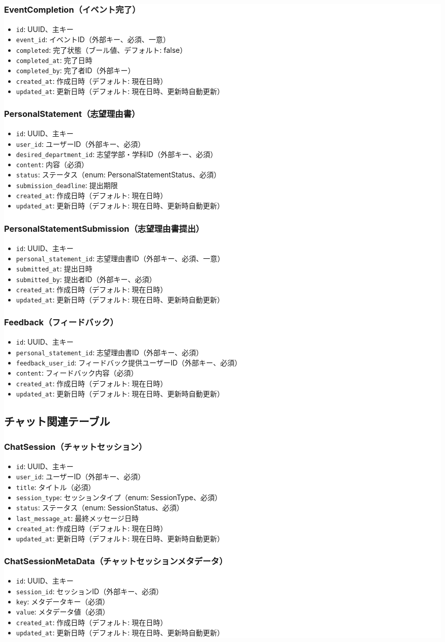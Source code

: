 ### EventCompletion（イベント完了）
- `id`: UUID、主キー
- `event_id`: イベントID（外部キー、必須、一意）
- `completed`: 完了状態（ブール値、デフォルト: false）
- `completed_at`: 完了日時
- `completed_by`: 完了者ID（外部キー）
- `created_at`: 作成日時（デフォルト: 現在日時）
- `updated_at`: 更新日時（デフォルト: 現在日時、更新時自動更新）

### PersonalStatement（志望理由書）
- `id`: UUID、主キー
- `user_id`: ユーザーID（外部キー、必須）
- `desired_department_id`: 志望学部・学科ID（外部キー、必須）
- `content`: 内容（必須）
- `status`: ステータス（enum: PersonalStatementStatus、必須）
- `submission_deadline`: 提出期限
- `created_at`: 作成日時（デフォルト: 現在日時）
- `updated_at`: 更新日時（デフォルト: 現在日時、更新時自動更新）

### PersonalStatementSubmission（志望理由書提出）
- `id`: UUID、主キー
- `personal_statement_id`: 志望理由書ID（外部キー、必須、一意）
- `submitted_at`: 提出日時
- `submitted_by`: 提出者ID（外部キー、必須）
- `created_at`: 作成日時（デフォルト: 現在日時）
- `updated_at`: 更新日時（デフォルト: 現在日時、更新時自動更新）

### Feedback（フィードバック）
- `id`: UUID、主キー
- `personal_statement_id`: 志望理由書ID（外部キー、必須）
- `feedback_user_id`: フィードバック提供ユーザーID（外部キー、必須）
- `content`: フィードバック内容（必須）
- `created_at`: 作成日時（デフォルト: 現在日時）
- `updated_at`: 更新日時（デフォルト: 現在日時、更新時自動更新）

## チャット関連テーブル

### ChatSession（チャットセッション）
- `id`: UUID、主キー
- `user_id`: ユーザーID（外部キー、必須）
- `title`: タイトル（必須）
- `session_type`: セッションタイプ（enum: SessionType、必須）
- `status`: ステータス（enum: SessionStatus、必須）
- `last_message_at`: 最終メッセージ日時
- `created_at`: 作成日時（デフォルト: 現在日時）
- `updated_at`: 更新日時（デフォルト: 現在日時、更新時自動更新）

### ChatSessionMetaData（チャットセッションメタデータ）
- `id`: UUID、主キー
- `session_id`: セッションID（外部キー、必須）
- `key`: メタデータキー（必須）
- `value`: メタデータ値（必須）
- `created_at`: 作成日時（デフォルト: 現在日時）
- `updated_at`: 更新日時（デフォルト: 現在日時、更新時自動更新）
